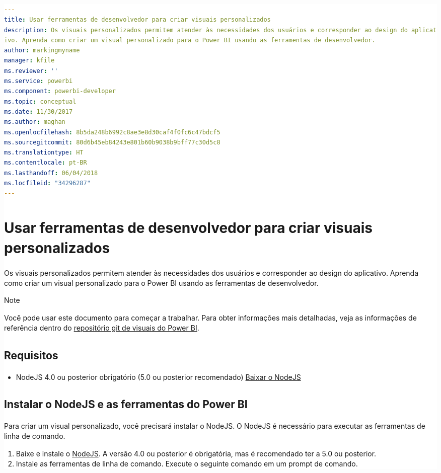 ```yaml
---
title: Usar ferramentas de desenvolvedor para criar visuais personalizados
description: Os visuais personalizados permitem atender às necessidades dos usuários e corresponder ao design do aplicativo. Aprenda como criar um visual personalizado para o Power BI usando as ferramentas de desenvolvedor.
author: markingmyname
manager: kfile
ms.reviewer: ''
ms.service: powerbi
ms.component: powerbi-developer
ms.topic: conceptual
ms.date: 11/30/2017
ms.author: maghan
ms.openlocfilehash: 8b5da248b6992c8ae3e8d30caf4f0fc6c47bdcf5
ms.sourcegitcommit: 80d6b45eb84243e801b60b9038b9bff77c30d5c8
ms.translationtype: HT
ms.contentlocale: pt-BR
ms.lasthandoff: 06/04/2018
ms.locfileid: "34296287"
---
```

# <a name="use-developer-tools-to-create-custom-visuals"></a>Usar ferramentas de desenvolvedor para criar visuais personalizados
Os visuais personalizados permitem atender às necessidades dos usuários e corresponder ao design do aplicativo. Aprenda como criar um visual personalizado para o Power BI usando as ferramentas de desenvolvedor.

> [!NOTE]
> Você pode usar este documento para começar a trabalhar. Para obter informações mais detalhadas, veja as informações de referência dentro do [repositório git de visuais do Power BI](https://github.com/Microsoft/PowerBI-visuals).
> 
> 

## <a name="requirements"></a>Requisitos
* NodeJS 4.0 ou posterior obrigatório (5.0 ou posterior recomendado) [Baixar o NodeJS](https://nodejs.org)

## <a name="install-nodejs-and-the-power-bi-tools"></a>Instalar o NodeJS e as ferramentas do Power BI
Para criar um visual personalizado, você precisará instalar o NodeJS. O NodeJS é necessário para executar as ferramentas de linha de comando.

1. Baixe e instale o [NodeJS](https://nodejs.org). A versão 4.0 ou posterior é obrigatória, mas é recomendado ter a 5.0 ou posterior.
2. Instale as ferramentas de linha de comando. Execute o seguinte comando em um prompt de comando.
   